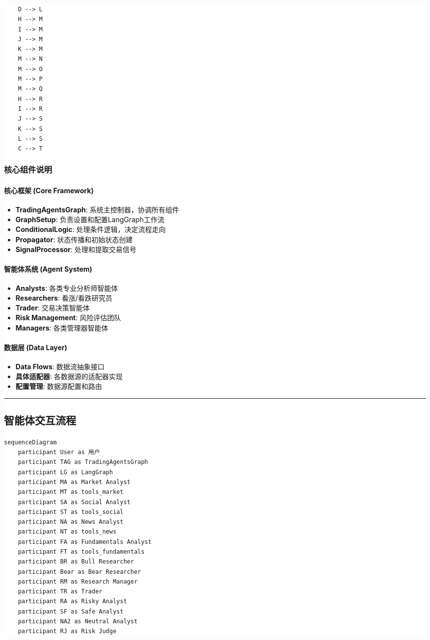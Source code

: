```mermaid
    D --> L
    H --> M
    I --> M
    J --> M
    K --> M
    M --> N
    M --> O
    M --> P
    M --> Q
    H --> R
    I --> R
    J --> S
    K --> S
    L --> S
    C --> T
```

### 核心组件说明

#### 核心框架 (Core Framework)
- **TradingAgentsGraph**: 系统主控制器，协调所有组件
- **GraphSetup**: 负责设置和配置LangGraph工作流
- **ConditionalLogic**: 处理条件逻辑，决定流程走向
- **Propagator**: 状态传播和初始状态创建
- **SignalProcessor**: 处理和提取交易信号

#### 智能体系统 (Agent System)
- **Analysts**: 各类专业分析师智能体
- **Researchers**: 看涨/看跌研究员
- **Trader**: 交易决策智能体
- **Risk Management**: 风险评估团队
- **Managers**: 各类管理器智能体

#### 数据层 (Data Layer)
- **Data Flows**: 数据流抽象接口
- **具体适配器**: 各数据源的适配器实现
- **配置管理**: 数据源配置和路由

---

## 智能体交互流程

```mermaid
sequenceDiagram
    participant User as 用户
    participant TAG as TradingAgentsGraph
    participant LG as LangGraph
    participant MA as Market Analyst
    participant MT as tools_market
    participant SA as Social Analyst
    participant ST as tools_social
    participant NA as News Analyst
    participant NT as tools_news
    participant FA as Fundamentals Analyst
    participant FT as tools_fundamentals
    participant BR as Bull Researcher
    participant Bear as Bear Researcher
    participant RM as Research Manager
    participant TR as Trader
    participant RA as Risky Analyst
    participant SF as Safe Analyst
    participant NA2 as Neutral Analyst
    participant RJ as Risk Judge
```
